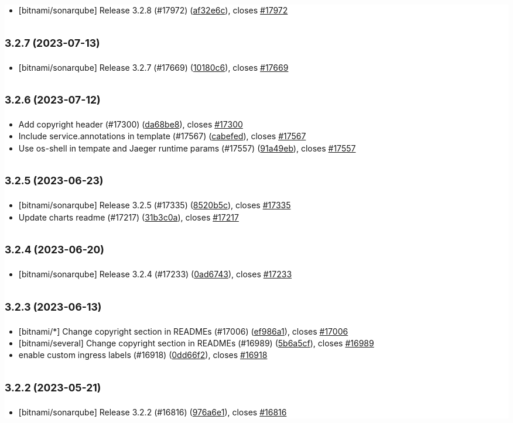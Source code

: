 * [bitnami/sonarqube] Release 3.2.8 (#17972) ([af32e6c](https://github.com/bitnami/charts/commit/af32e6c7cafee5b01c69058fa3854acc6d96fff8)), closes [#17972](https://github.com/bitnami/charts/issues/17972)

## <small>3.2.7 (2023-07-13)</small>

* [bitnami/sonarqube] Release 3.2.7 (#17669) ([10180c6](https://github.com/bitnami/charts/commit/10180c62d59cf00bcf945662f4a5954277d9344e)), closes [#17669](https://github.com/bitnami/charts/issues/17669)

## <small>3.2.6 (2023-07-12)</small>

* Add copyright header (#17300) ([da68be8](https://github.com/bitnami/charts/commit/da68be8e951225133c7dfb572d5101ca3d61c5ae)), closes [#17300](https://github.com/bitnami/charts/issues/17300)
* Include service.annotations in template (#17567) ([cabefed](https://github.com/bitnami/charts/commit/cabefed2bc748e067f5b40814447008985bc62f1)), closes [#17567](https://github.com/bitnami/charts/issues/17567)
* Use os-shell in tempate and Jaeger runtime params (#17557) ([91a49eb](https://github.com/bitnami/charts/commit/91a49eb1e3c81c7b7c6c28d1bc5d6d6ae698c1e2)), closes [#17557](https://github.com/bitnami/charts/issues/17557)

## <small>3.2.5 (2023-06-23)</small>

* [bitnami/sonarqube] Release 3.2.5 (#17335) ([8520b5c](https://github.com/bitnami/charts/commit/8520b5c5f98668a0bb19016577c84535a40b2f56)), closes [#17335](https://github.com/bitnami/charts/issues/17335)
* Update charts readme (#17217) ([31b3c0a](https://github.com/bitnami/charts/commit/31b3c0afd968ff4429107e34101f7509e6a0e913)), closes [#17217](https://github.com/bitnami/charts/issues/17217)

## <small>3.2.4 (2023-06-20)</small>

* [bitnami/sonarqube] Release 3.2.4 (#17233) ([0ad6743](https://github.com/bitnami/charts/commit/0ad6743f84bf0b7d3f71544f91dd3ccb4d8fa057)), closes [#17233](https://github.com/bitnami/charts/issues/17233)

## <small>3.2.3 (2023-06-13)</small>

* [bitnami/*] Change copyright section in READMEs (#17006) ([ef986a1](https://github.com/bitnami/charts/commit/ef986a1605241102b3dcafe9fd8089e6fc1201ad)), closes [#17006](https://github.com/bitnami/charts/issues/17006)
* [bitnami/several] Change copyright section in READMEs (#16989) ([5b6a5cf](https://github.com/bitnami/charts/commit/5b6a5cfb7625a751848a2e5cd796bd7278f406ca)), closes [#16989](https://github.com/bitnami/charts/issues/16989)
* enable custom ingress labels (#16918) ([0dd66f2](https://github.com/bitnami/charts/commit/0dd66f2516ee136e9e7d53e0d122bbdbdfbbbbb8)), closes [#16918](https://github.com/bitnami/charts/issues/16918)

## <small>3.2.2 (2023-05-21)</small>

* [bitnami/sonarqube] Release 3.2.2 (#16816) ([976a6e1](https://github.com/bitnami/charts/commit/976a6e1dacee7f750af06d448fbf70c19edaa99e)), closes [#16816](https://github.com/bitnami/charts/issues/16816)
